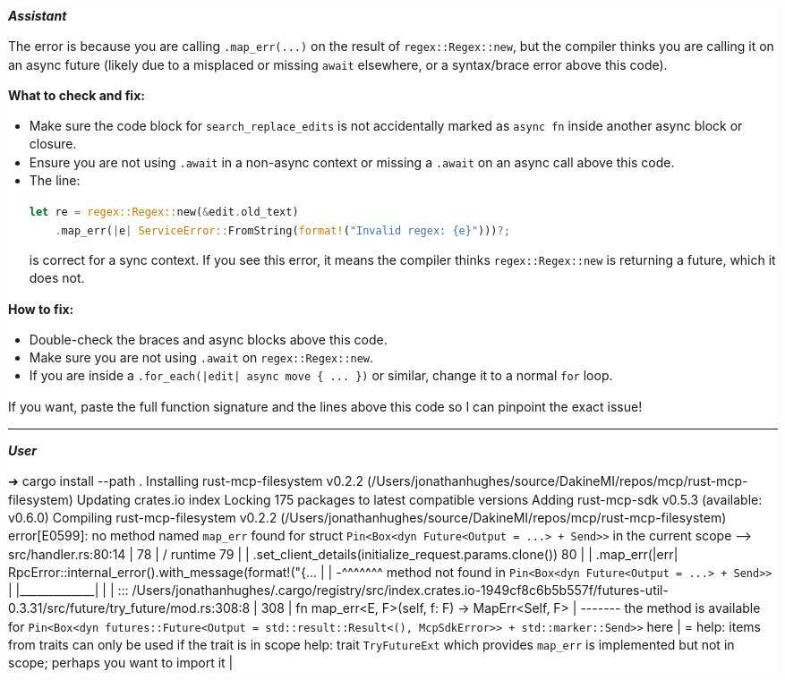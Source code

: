 
_**Assistant**_

The error is because you are calling `.map_err(...)` on the result of `regex::Regex::new`, but the compiler thinks you are calling it on an async future (likely due to a misplaced or missing `await` elsewhere, or a syntax/brace error above this code).

**What to check and fix:**
- Make sure the code block for `search_replace_edits` is not accidentally marked as `async fn` inside another async block or closure.
- Ensure you are not using `.await` in a non-async context or missing a `.await` on an async call above this code.
- The line:
  ```rust
  let re = regex::Regex::new(&edit.old_text)
      .map_err(|e| ServiceError::FromString(format!("Invalid regex: {e}")))?;
  ```
  is correct for a sync context. If you see this error, it means the compiler thinks `regex::Regex::new` is returning a future, which it does not.

**How to fix:**
- Double-check the braces and async blocks above this code.
- Make sure you are not using `.await` on `regex::Regex::new`.
- If you are inside a `.for_each(|edit| async move { ... })` or similar, change it to a normal `for` loop.

If you want, paste the full function signature and the lines above this code so I can pinpoint the exact issue!

---

_**User**_

➜ cargo install --path .
  Installing rust-mcp-filesystem v0.2.2 (/Users/jonathanhughes/source/DakineMI/repos/mcp/rust-mcp-filesystem)
    Updating crates.io index
     Locking 175 packages to latest compatible versions
      Adding rust-mcp-sdk v0.5.3 (available: v0.6.0)
   Compiling rust-mcp-filesystem v0.2.2 (/Users/jonathanhughes/source/DakineMI/repos/mcp/rust-mcp-filesystem)
error[E0599]: no method named `map_err` found for struct `Pin<Box<dyn Future<Output = ...> + Send>>` in the current scope
   --> src/handler.rs:80:14
    |
78  | /         runtime
79  | |             .set_client_details(initialize_request.params.clone())
80  | |             .map_err(|err| RpcError::internal_error().with_message(format!("{...
    | |             -^^^^^^^ method not found in `Pin<Box<dyn Future<Output = ...> + Send>>`
    | |_____________|
    |
    |
   ::: /Users/jonathanhughes/.cargo/registry/src/index.crates.io-1949cf8c6b5b557f/futures-util-0.3.31/src/future/try_future/mod.rs:308:8
    |
308 |       fn map_err<E, F>(self, f: F) -> MapErr<Self, F>
    |          ------- the method is available for `Pin<Box<dyn futures::Future<Output = std::result::Result<(), McpSdkError>> + std::marker::Send>>` here
    |
    = help: items from traits can only be used if the trait is in scope
help: trait `TryFutureExt` which provides `map_err` is implemented but not in scope; perhaps you want to import it
    |